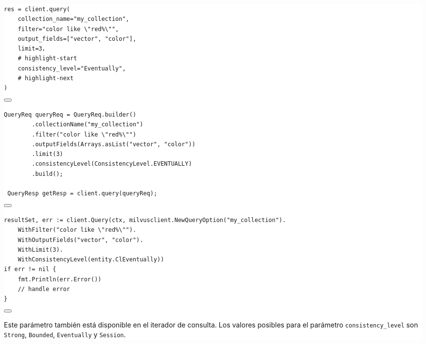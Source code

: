 <pre><code translate="no" class="language-python">res = client.query(
    collection_name=<span class="hljs-string">&quot;my_collection&quot;</span>,
    <span class="hljs-built_in">filter</span>=<span class="hljs-string">&quot;color like \&quot;red%\&quot;&quot;</span>,
    output_fields=[<span class="hljs-string">&quot;vector&quot;</span>, <span class="hljs-string">&quot;color&quot;</span>],
    limit=<span class="hljs-number">3</span>，
    <span class="hljs-comment"># highlight-start</span>
    consistency_level=<span class="hljs-string">&quot;Eventually&quot;</span>,
    <span class="hljs-comment"># highlight-next</span>
)
<button class="copy-code-btn"></button></code></pre>
<pre><code translate="no" class="language-java"><span class="hljs-type">QueryReq</span> <span class="hljs-variable">queryReq</span> <span class="hljs-operator">=</span> QueryReq.builder()
        .collectionName(<span class="hljs-string">&quot;my_collection&quot;</span>)
        .filter(<span class="hljs-string">&quot;color like \&quot;red%\&quot;&quot;</span>)
        .outputFields(Arrays.asList(<span class="hljs-string">&quot;vector&quot;</span>, <span class="hljs-string">&quot;color&quot;</span>))
        .limit(<span class="hljs-number">3</span>)
        .consistencyLevel(ConsistencyLevel.EVENTUALLY)
        .build();
        
 <span class="hljs-type">QueryResp</span> <span class="hljs-variable">getResp</span> <span class="hljs-operator">=</span> client.query(queryReq);
<button class="copy-code-btn"></button></code></pre>
<pre><code translate="no" class="language-plaintext">resultSet, err := client.Query(ctx, milvusclient.NewQueryOption(&quot;my_collection&quot;).
    WithFilter(&quot;color like \&quot;red%\&quot;&quot;).
    WithOutputFields(&quot;vector&quot;, &quot;color&quot;).
    WithLimit(3).
    WithConsistencyLevel(entity.ClEventually))
if err != nil {
    fmt.Println(err.Error())
    // handle error
}
<button class="copy-code-btn"></button></code></pre>
<p>Este parámetro también está disponible en el iterador de consulta. Los valores posibles para el parámetro <code translate="no">consistency_level</code> son <code translate="no">Strong</code>, <code translate="no">Bounded</code>, <code translate="no">Eventually</code> y <code translate="no">Session</code>.</p>
